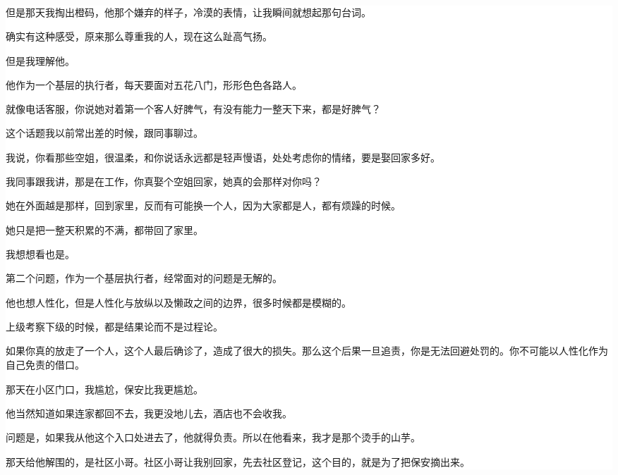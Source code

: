 但是那天我掏出橙码，他那个嫌弃的样子，冷漠的表情，让我瞬间就想起那句台词。

  

  

确实有这种感受，原来那么尊重我的人，现在这么趾高气扬。  

  

但是我理解他。

  

他作为一个基层的执行者，每天要面对五花八门，形形色色各路人。

  

就像电话客服，你说她对着第一个客人好脾气，有没有能力一整天下来，都是好脾气？

  

这个话题我以前常出差的时候，跟同事聊过。  

  

我说，你看那些空姐，很温柔，和你说话永远都是轻声慢语，处处考虑你的情绪，要是娶回家多好。  

  

我同事跟我讲，那是在工作，你真娶个空姐回家，她真的会那样对你吗？  

  

她在外面越是那样，回到家里，反而有可能换一个人，因为大家都是人，都有烦躁的时候。

  

她只是把一整天积累的不满，都带回了家里。  

  

我想想看也是。  

  

第二个问题，作为一个基层执行者，经常面对的问题是无解的。  

  

他也想人性化，但是人性化与放纵以及懒政之间的边界，很多时候都是模糊的。

  

上级考察下级的时候，都是结果论而不是过程论。  

  

如果你真的放走了一个人，这个人最后确诊了，造成了很大的损失。那么这个后果一旦追责，你是无法回避处罚的。你不可能以人性化作为自己免责的借口。

  

那天在小区门口，我尴尬，保安比我更尴尬。  

  

他当然知道如果连家都回不去，我更没地儿去，酒店也不会收我。  

  

问题是，如果我从他这个入口处进去了，他就得负责。所以在他看来，我才是那个烫手的山芋。

  

那天给他解围的，是社区小哥。社区小哥让我别回家，先去社区登记，这个目的，就是为了把保安摘出来。  

  